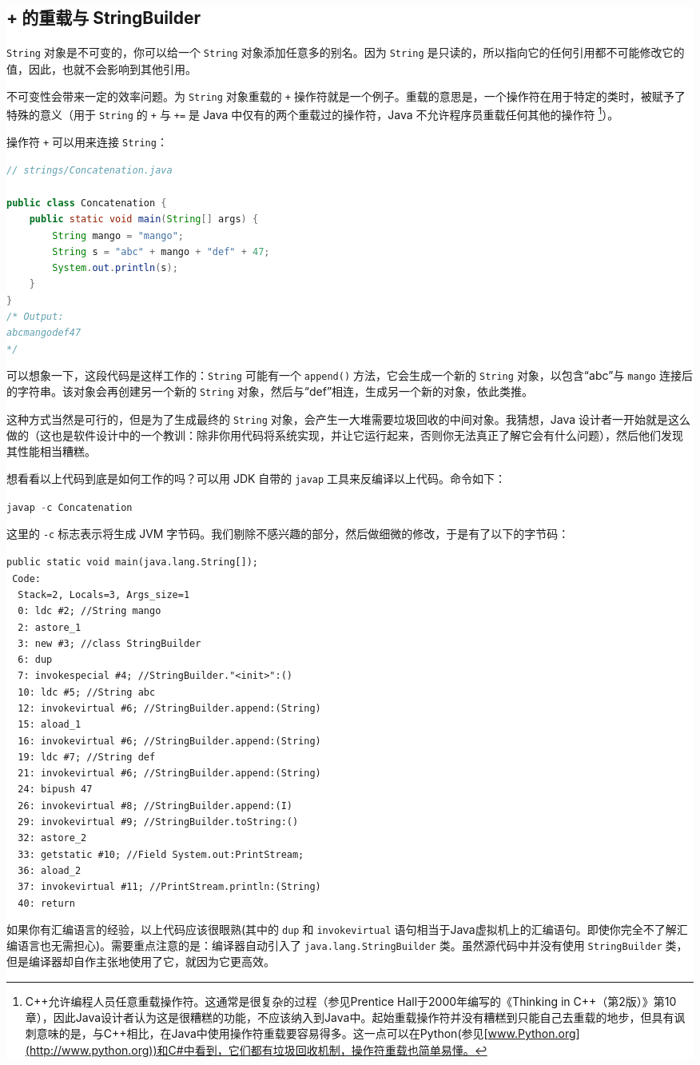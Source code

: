 

## + 的重载与 StringBuilder
`String` 对象是不可变的，你可以给一个 `String` 对象添加任意多的别名。因为 `String` 是只读的，所以指向它的任何引用都不可能修改它的值，因此，也就不会影响到其他引用。

不可变性会带来一定的效率问题。为 `String` 对象重载的 `+` 操作符就是一个例子。重载的意思是，一个操作符在用于特定的类时，被赋予了特殊的意义（用于 `String` 的 `+` 与 `+=` 是 Java 中仅有的两个重载过的操作符，Java 不允许程序员重载任何其他的操作符 [^1]）。

操作符 `+` 可以用来连接 `String`：
```java
// strings/Concatenation.java

public class Concatenation {
    public static void main(String[] args) { 
        String mango = "mango"; 
        String s = "abc" + mango + "def" + 47; 
        System.out.println(s);
    } 
}
/* Output:
abcmangodef47 
*/
```
可以想象一下，这段代码是这样工作的：`String` 可能有一个 `append()` 方法，它会生成一个新的 `String` 对象，以包含“abc”与 `mango` 连接后的字符串。该对象会再创建另一个新的 `String` 对象，然后与“def”相连，生成另一个新的对象，依此类推。

这种方式当然是可行的，但是为了生成最终的 `String` 对象，会产生一大堆需要垃圾回收的中间对象。我猜想，Java 设计者一开始就是这么做的（这也是软件设计中的一个教训：除非你用代码将系统实现，并让它运行起来，否则你无法真正了解它会有什么问题），然后他们发现其性能相当糟糕。

想看看以上代码到底是如何工作的吗？可以用 JDK 自带的 `javap` 工具来反编译以上代码。命令如下：
```java
javap -c Concatenation
```
这里的 `-c` 标志表示将生成 JVM 字节码。我们剔除不感兴趣的部分，然后做细微的修改，于是有了以下的字节码：
```x86asm
public static void main(java.lang.String[]); 
 Code:
  Stack=2, Locals=3, Args_size=1
  0: ldc #2; //String mango 
  2: astore_1 
  3: new #3; //class StringBuilder 
  6: dup 
  7: invokespecial #4; //StringBuilder."<init>":() 
  10: ldc #5; //String abc 
  12: invokevirtual #6; //StringBuilder.append:(String) 
  15: aload_1 
  16: invokevirtual #6; //StringBuilder.append:(String) 
  19: ldc #7; //String def 
  21: invokevirtual #6; //StringBuilder.append:(String) 
  24: bipush 47 
  26: invokevirtual #8; //StringBuilder.append:(I) 
  29: invokevirtual #9; //StringBuilder.toString:() 
  32: astore_2 
  33: getstatic #10; //Field System.out:PrintStream;
  36: aload_2 
  37: invokevirtual #11; //PrintStream.println:(String) 
  40: return
```
如果你有汇编语言的经验，以上代码应该很眼熟(其中的 `dup` 和 `invokevirtual` 语句相当于Java虚拟机上的汇编语句。即使你完全不了解汇编语言也无需担心)。需要重点注意的是：编译器自动引入了 `java.lang.StringBuilder` 类。虽然源代码中并没有使用 `StringBuilder` 类，但是编译器却自作主张地使用了它，就因为它更高效。


[^1]: C++允许编程人员任意重载操作符。这通常是很复杂的过程（参见Prentice Hall于2000年编写的《Thinking in C++（第2版）》第10章），因此Java设计者认为这是很糟糕的功能，不应该纳入到Java中。起始重载操作符并没有糟糕到只能自己去重载的地步，但具有讽刺意味的是，与C++相比，在Java中使用操作符重载要容易得多。这一点可以在Python(参见[www.Python.org](http://www.python.org))和C#中看到，它们都有垃圾回收机制，操作符重载也简单易懂。
[^2]: Java并非在一开始就支持正则表达式，因此这个令人费解的语法是硬塞进来的。
[^3]: 网上还有很多实用并且成熟的正则表达式工具。
[^4]: input来自于[Galaxy Quest](https://en.wikipedia.org/wiki/Galaxy_Quest)中Taggart司令的一篇演讲。
[^5]: 我不知道他们是如何想出这个方法名的，或者它到底指的什么。这只是代码审查很重要的原因之一。